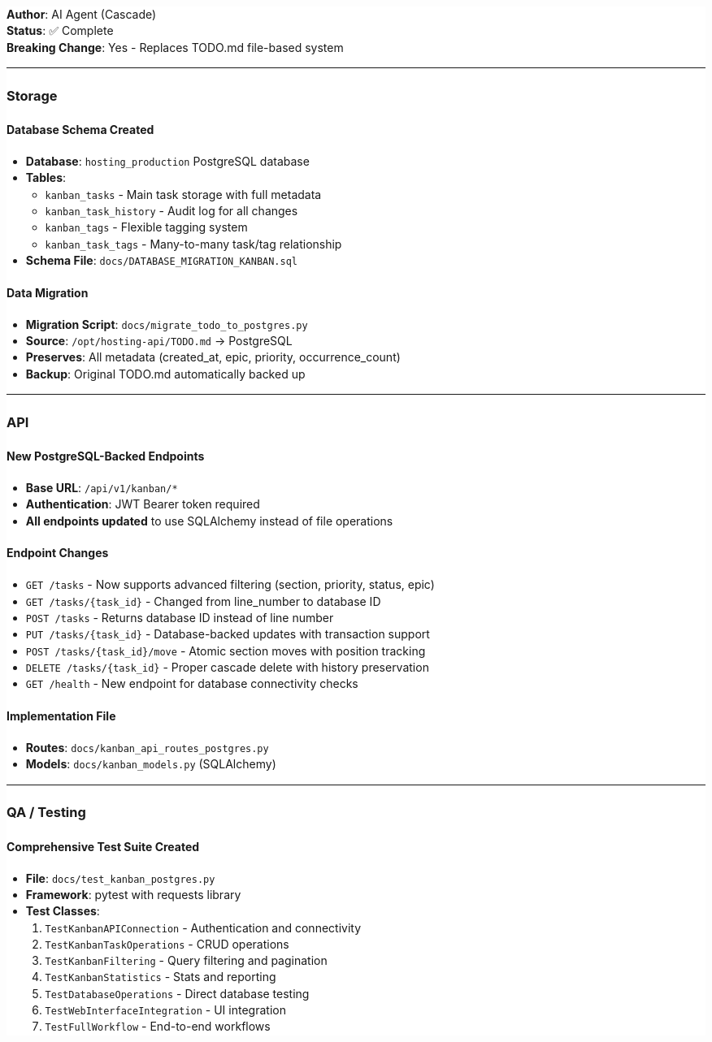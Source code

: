 **Author**: AI Agent (Cascade)  
**Status**: ✅ Complete  
**Breaking Change**: Yes - Replaces TODO.md file-based system

---

### Storage

#### Database Schema Created
- **Database**: `hosting_production` PostgreSQL database
- **Tables**: 
  - `kanban_tasks` - Main task storage with full metadata
  - `kanban_task_history` - Audit log for all changes
  - `kanban_tags` - Flexible tagging system
  - `kanban_task_tags` - Many-to-many task/tag relationship
- **Schema File**: `docs/DATABASE_MIGRATION_KANBAN.sql`

#### Data Migration
- **Migration Script**: `docs/migrate_todo_to_postgres.py`
- **Source**: `/opt/hosting-api/TODO.md` → PostgreSQL
- **Preserves**: All metadata (created_at, epic, priority, occurrence_count)
- **Backup**: Original TODO.md automatically backed up

---

### API

#### New PostgreSQL-Backed Endpoints
- **Base URL**: `/api/v1/kanban/*`
- **Authentication**: JWT Bearer token required
- **All endpoints updated** to use SQLAlchemy instead of file operations

#### Endpoint Changes
- `GET /tasks` - Now supports advanced filtering (section, priority, status, epic)
- `GET /tasks/{task_id}` - Changed from line_number to database ID
- `POST /tasks` - Returns database ID instead of line number
- `PUT /tasks/{task_id}` - Database-backed updates with transaction support
- `POST /tasks/{task_id}/move` - Atomic section moves with position tracking
- `DELETE /tasks/{task_id}` - Proper cascade delete with history preservation
- `GET /health` - New endpoint for database connectivity checks

#### Implementation File
- **Routes**: `docs/kanban_api_routes_postgres.py`
- **Models**: `docs/kanban_models.py` (SQLAlchemy)

---

### QA / Testing

#### Comprehensive Test Suite Created
- **File**: `docs/test_kanban_postgres.py`
- **Framework**: pytest with requests library
- **Test Classes**:
  1. `TestKanbanAPIConnection` - Authentication and connectivity
  2. `TestKanbanTaskOperations` - CRUD operations
  3. `TestKanbanFiltering` - Query filtering and pagination
  4. `TestKanbanStatistics` - Stats and reporting
  5. `TestDatabaseOperations` - Direct database testing
  6. `TestWebInterfaceIntegration` - UI integration
  7. `TestFullWorkflow` - End-to-end workflows
